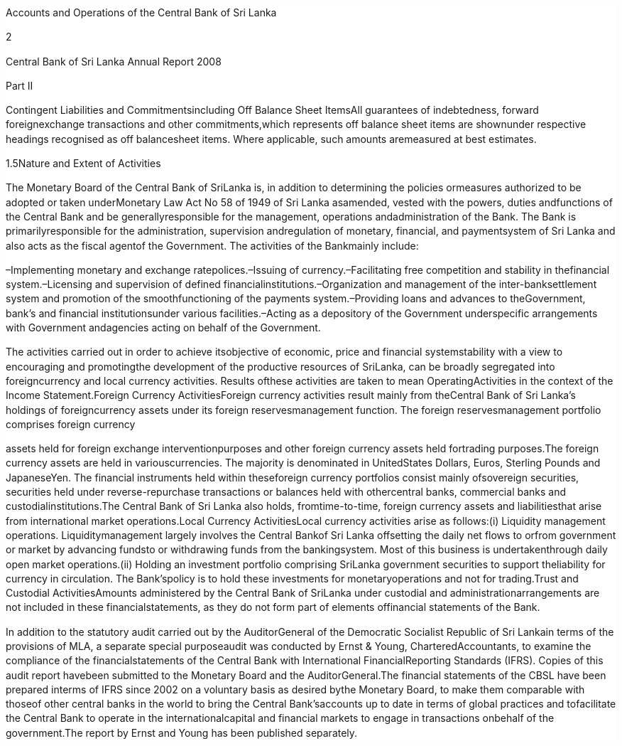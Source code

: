 Accounts and Operations of the Central Bank of Sri Lanka

2

Central Bank of Sri Lanka Annual Report 2008

Part II

Contingent Liabilities and Commitmentsincluding Off Balance Sheet ItemsAll guarantees of indebtedness, forward foreignexchange transactions and other commitments,which represents off balance sheet items are shownunder respective headings recognised as off balancesheet items. Where applicable, such amounts aremeasured at best estimates.

1.5Nature and Extent of Activities

The Monetary Board of the Central Bank of SriLanka is, in addition to determining the policies ormeasures authorized to be adopted or taken underMonetary Law Act No 58 of 1949 of Sri Lanka asamended, vested with the powers, duties andfunctions of the Central Bank and be generallyresponsible for the management, operations andadministration of the Bank. The Bank is primarilyresponsible for the administration, supervision andregulation of monetary, financial, and paymentsystem of Sri Lanka and also acts as the fiscal agentof the Government. The activities of the Bankmainly include:

–Implementing monetary and exchange ratepolices.–Issuing of currency.–Facilitating free competition and stability in thefinancial system.–Licensing and supervision of defined financialinstitutions.–Organization and management of the inter-banksettlement system and promotion of the smoothfunctioning of the payments system.–Providing loans and advances to theGovernment, bank’s and financial institutionsunder various facilities.–Acting as a depository of the Government underspecific arrangements with Government andagencies acting on behalf of the Government.

The activities carried out in order to achieve itsobjective of economic, price and financial systemstability with a view to encouraging and promotingthe development of the productive resources of SriLanka, can be broadly segregated into foreigncurrency and local currency activities. Results ofthese activities are taken to mean OperatingActivities in the context of the Income Statement.Foreign Currency ActivitiesForeign currency activities result mainly from theCentral Bank of Sri Lanka’s holdings of foreigncurrency assets under its foreign reservesmanagement function. The foreign reservesmanagement portfolio comprises foreign currency

assets held for foreign exchange interventionpurposes and other foreign currency assets held fortrading purposes.The foreign currency assets are held in variouscurrencies. The majority is denominated in UnitedStates Dollars, Euros, Sterling Pounds and JapaneseYen. The financial instruments held within theseforeign currency portfolios consist mainly ofsovereign securities, securities held under reverse-repurchase transactions or balances held with othercentral banks, commercial banks and custodialinstitutions.The Central Bank of Sri Lanka also holds, fromtime-to-time, foreign currency assets and liabilitiesthat arise from international market operations.Local Currency ActivitiesLocal currency activities arise as follows:(i) Liquidity management operations. Liquiditymanagement largely involves the Central Bankof Sri Lanka offsetting the daily net flows to orfrom government or market by advancing fundsto or withdrawing funds from the bankingsystem. Most of this business is undertakenthrough daily open market operations.(ii) Holding an investment portfolio comprising SriLanka government securities to support theliability for currency in circulation. The Bank’spolicy is to hold these investments for monetaryoperations and not for trading.Trust and Custodial ActivitiesAmounts administered by the Central Bank of SriLanka under custodial and administrationarrangements are not included in these financialstatements, as they do not form part of elements offinancial statements of the Bank.

In addition to the statutory audit carried out by the AuditorGeneral of the Democratic Socialist Republic of Sri Lankain terms of the provisions of MLA, a separate special purposeaudit was conducted by Ernst & Young, CharteredAccountants, to examine the compliance of the financialstatements of the Central Bank with International FinancialReporting Standards (IFRS). Copies of this audit report havebeen submitted to the Monetary Board and the AuditorGeneral.The financial statements of the CBSL have been prepared interms of IFRS since 2002 on a voluntary basis as desired bythe Monetary Board, to make them comparable with thoseof other central banks in the world to bring the Central Bank’saccounts up to date in terms of global practices and tofacilitate the Central Bank to operate in the internationalcapital and financial markets to engage in transactions onbehalf of the government.The report by Ernst and Young has been published separately.

